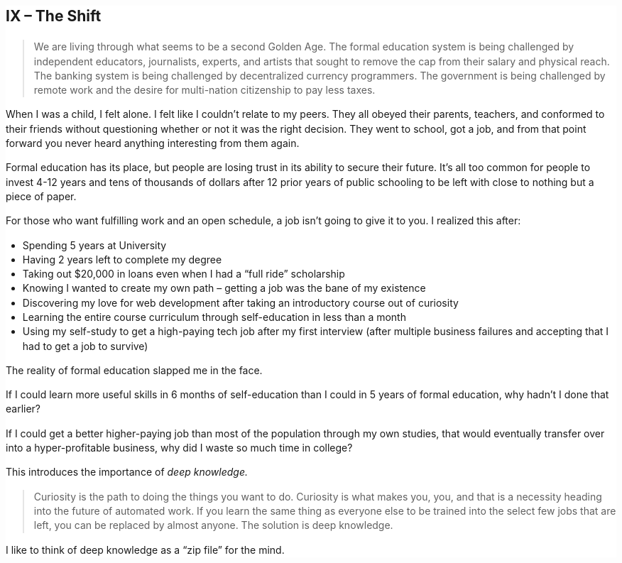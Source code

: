 
IX – The Shift
--------------



> We are living through what seems to be a second Golden Age. The formal education system is being challenged by independent educators, journalists, experts, and artists that sought to remove the cap from their salary and physical reach. The banking system is being challenged by decentralized currency programmers. The government is being challenged by remote work and the desire for multi-nation citizenship to pay less taxes.


When I was a child, I felt alone. I felt like I couldn’t relate to my peers. They all obeyed their parents, teachers, and conformed to their friends without questioning whether or not it was the right decision. They went to school, got a job, and from that point forward you never heard anything interesting from them again.


Formal education has its place, but people are losing trust in its ability to secure their future. It’s all too common for people to invest 4-12 years and tens of thousands of dollars after 12 prior years of public schooling to be left with close to nothing but a piece of paper.


For those who want fulfilling work and an open schedule, a job isn’t going to give it to you. I realized this after:


* Spending 5 years at University
* Having 2 years left to complete my degree
* Taking out $20,000 in loans even when I had a “full ride” scholarship
* Knowing I wanted to create my own path – getting a job was the bane of my existence
* Discovering my love for web development after taking an introductory course out of curiosity
* Learning the entire course curriculum through self-education in less than a month
* Using my self-study to get a high-paying tech job after my first interview (after multiple business failures and accepting that I had to get a job to survive)


The reality of formal education slapped me in the face.


If I could learn more useful skills in 6 months of self-education than I could in 5 years of formal education, why hadn’t I done that earlier?


If I could get a better higher-paying job than most of the population through my own studies, that would eventually transfer over into a hyper-profitable business, why did I waste so much time in college?


This introduces the importance of *deep knowledge.*



> Curiosity is the path to doing the things you want to do. Curiosity is what makes you, you, and that is a necessity heading into the future of automated work. If you learn the same thing as everyone else to be trained into the select few jobs that are left, you can be replaced by almost anyone. The solution is deep knowledge.


I like to think of deep knowledge as a “zip file” for the mind.

